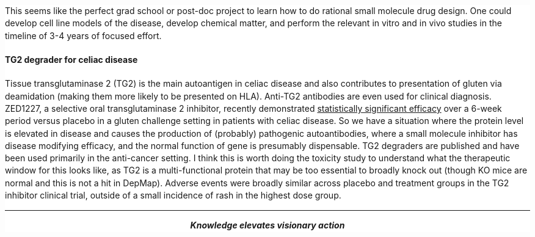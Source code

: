This seems like the perfect grad school or post-doc project to learn how to do rational small molecule drug design. One could develop cell line models of the disease, develop chemical matter, and perform the relevant in vitro and in vivo studies in the timeline of 3-4 years of focused effort. 

#### TG2 degrader for celiac disease

Tissue transglutaminase 2 (TG2) is the main autoantigen in celiac disease and also contributes to presentation of gluten via deamidation (making them more likely to be presented on HLA). Anti-TG2 antibodies are even used for clinical diagnosis. ZED1227, a selective oral transglutaminase 2 inhibitor, recently demonstrated [statistically significant efficacy](https://www.nejm.org/doi/full/10.1056/NEJMoa2032441) over a 6-week period versus placebo in a gluten challenge setting in patients with celiac disease. So we have a situation where the protein level is elevated in disease and causes the production of (probably) pathogenic autoantibodies, where a small molecule inhibitor has disease modifying efficacy, and the normal function of gene is presumably dispensable. TG2 degraders are published and have been used primarily in the anti-cancer setting. I think this is worth doing the toxicity study to understand what the therapeutic window for this looks like, as TG2 is a multi-functional protein that may be too essential to broadly knock out (though KO mice are normal and this is not a hit in DepMap). Adverse events were broadly similar across placebo and treatment groups in the TG2 inhibitor clinical trial, outside of a small incidence of rash in the highest dose group.

***

<center><b><i>Knowledge elevates visionary action</i></b></center>
